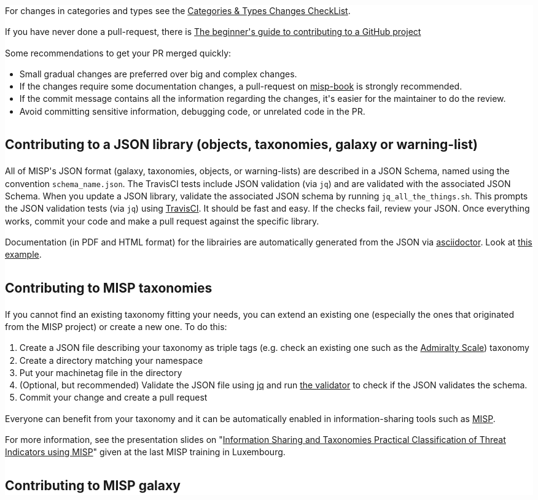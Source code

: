 For changes in categories and types see the [Categories & Types Changes CheckList](https://github.com/MISP/MISP/wiki/Categories-&-Types-changes-CheckList).

If you have never done a pull-request, there is [The beginner's guide to contributing to a GitHub project](https://akrabat.com/the-beginners-guide-to-contributing-to-a-github-project/)

Some recommendations to get your PR merged quickly:

- Small gradual changes are preferred over big and complex changes.
- If the changes require some documentation changes, a pull-request on [misp-book](https://github.com/MISP/misp-book) is strongly recommended.
- If the commit message contains all the information regarding the changes, it's easier for the maintainer to do the review. 
- Avoid committing sensitive information, debugging code, or unrelated code in the PR.

## Contributing to a JSON library (objects, taxonomies, galaxy or warning-list)

All of MISP's JSON format (galaxy, taxonomies, objects, or warning-lists) are described in a JSON Schema, named using the convention `schema_name.json`.
The TravisCI tests include JSON validation (via `jq`) and are validated with the associated JSON Schema.
When you update a JSON library, validate the associated JSON schema by running `jq_all_the_things.sh`.
This prompts the JSON validation tests (via `jq`) using [TravisCI](https://travis-ci.org/MISP). It should be fast and easy. 
If the checks fail, review your JSON. 
Once everything works, commit your code and make a pull request against the specific library.

Documentation (in PDF and HTML format) for the librairies are automatically generated from the JSON via [asciidoctor](https://asciidoctor.org/). Look at [this example](https://github.com/MISP/misp-galaxy/blob/main/tools/adoc_galaxy.py). 

## Contributing to MISP taxonomies

If you cannot find an existing taxonomy fitting your needs, you can extend an existing one (especially the ones that originated from the MISP project) or create a new one. To do this:
1. Create a JSON file describing your taxonomy as triple tags (e.g. check an existing one such as the [Admiralty Scale](https://github.com/MISP/misp-taxonomies/tree/master/admiralty-scale)) taxonomy
2. Create a directory matching your namespace
3. Put your machinetag file in the directory
4. (Optional, but recommended) Validate the JSON file using [jq](https://github.com/MISP/misp-taxonomies/blob/master/jq_all_the_things.sh) and run [the validator](https://github.com/MISP/misp-taxonomies/blob/master/validate_all.sh) to check if the JSON validates the schema.
5. Commit your change and create a pull request

Everyone can benefit from your taxonomy and it can be automatically enabled in information-sharing tools such as [MISP](https://www.github.com/MISP/MISP).

For more information, see the presentation slides on "[Information Sharing and Taxonomies Practical Classification of Threat Indicators using MISP](https://www.circl.lu/assets/files/misp-training/3.2-MISP-Taxonomy-Tagging.pdf)" given at the last MISP training in Luxembourg.

## Contributing to MISP galaxy
